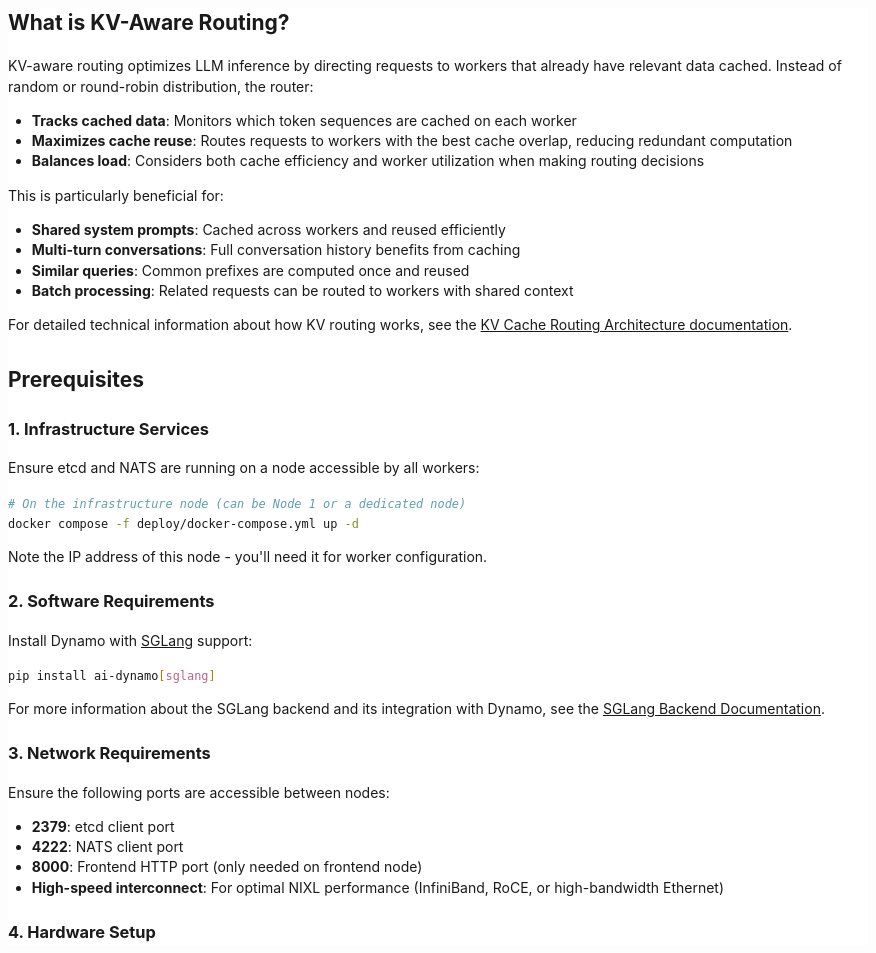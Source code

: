 ## What is KV-Aware Routing?

KV-aware routing optimizes LLM inference by directing requests to workers that already have relevant data cached. Instead of random or round-robin distribution, the router:

- **Tracks cached data**: Monitors which token sequences are cached on each worker
- **Maximizes cache reuse**: Routes requests to workers with the best cache overlap, reducing redundant computation
- **Balances load**: Considers both cache efficiency and worker utilization when making routing decisions

This is particularly beneficial for:
- **Shared system prompts**: Cached across workers and reused efficiently
- **Multi-turn conversations**: Full conversation history benefits from caching
- **Similar queries**: Common prefixes are computed once and reused
- **Batch processing**: Related requests can be routed to workers with shared context

For detailed technical information about how KV routing works, see the [KV Cache Routing Architecture documentation](../../../docs/architecture/kv_cache_routing.md).

## Prerequisites

### 1. Infrastructure Services

Ensure etcd and NATS are running on a node accessible by all workers:

```bash
# On the infrastructure node (can be Node 1 or a dedicated node)
docker compose -f deploy/docker-compose.yml up -d
```

Note the IP address of this node - you'll need it for worker configuration.

### 2. Software Requirements

Install Dynamo with [SGLang](https://docs.sglang.ai/) support:

```bash
pip install ai-dynamo[sglang]
```

For more information about the SGLang backend and its integration with Dynamo, see the [SGLang Backend Documentation](../../../components/backends/sglang/README.md).

### 3. Network Requirements

Ensure the following ports are accessible between nodes:
- **2379**: etcd client port
- **4222**: NATS client port
- **8000**: Frontend HTTP port (only needed on frontend node)
- **High-speed interconnect**: For optimal NIXL performance (InfiniBand, RoCE, or high-bandwidth Ethernet)

### 4. Hardware Setup
